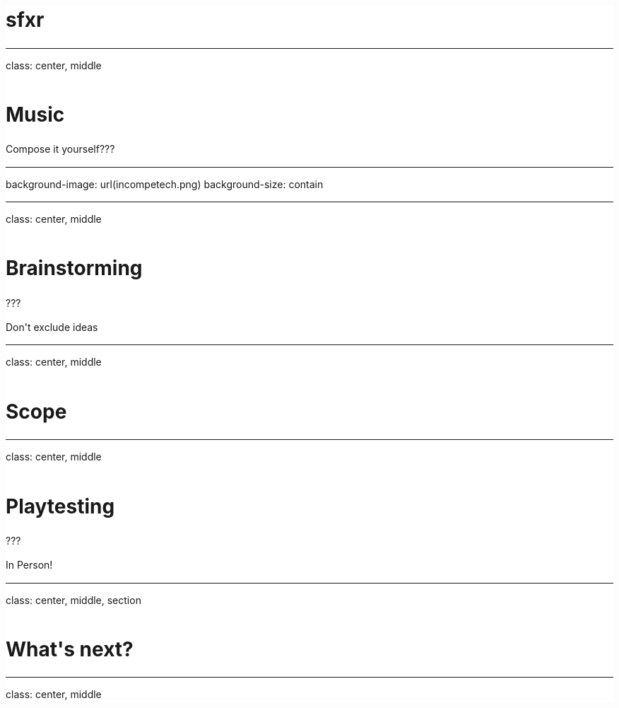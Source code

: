 # sfxr

---

class: center, middle

# Music

Compose it yourself???

---

background-image: url(incompetech.png)
background-size: contain

---

class: center, middle

# Brainstorming

???

Don't exclude ideas

---

class: center, middle

# Scope

---

class: center, middle

# Playtesting

???

In Person!

---

class: center, middle, section

# What's next?

---

class: center, middle
